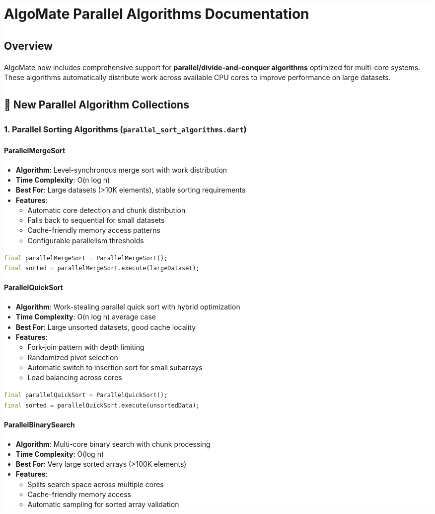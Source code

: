 # AlgoMate Parallel Algorithms Documentation

## Overview

AlgoMate now includes comprehensive support for **parallel/divide-and-conquer algorithms** optimized for multi-core systems. These algorithms automatically distribute work across available CPU cores to improve performance on large datasets.

## 🚀 New Parallel Algorithm Collections

### 1. Parallel Sorting Algorithms (`parallel_sort_algorithms.dart`)

#### ParallelMergeSort

- **Algorithm**: Level-synchronous merge sort with work distribution
- **Time Complexity**: O(n log n)
- **Best For**: Large datasets (>10K elements), stable sorting requirements
- **Features**:
  - Automatic core detection and chunk distribution
  - Falls back to sequential for small datasets
  - Cache-friendly memory access patterns
  - Configurable parallelism thresholds

```dart
final parallelMergeSort = ParallelMergeSort();
final sorted = parallelMergeSort.execute(largeDataset);
```

#### ParallelQuickSort

- **Algorithm**: Work-stealing parallel quick sort with hybrid optimization
- **Time Complexity**: O(n log n) average case
- **Best For**: Large unsorted datasets, good cache locality
- **Features**:
  - Fork-join pattern with depth limiting
  - Randomized pivot selection
  - Automatic switch to insertion sort for small subarrays
  - Load balancing across cores

```dart
final parallelQuickSort = ParallelQuickSort();
final sorted = parallelQuickSort.execute(unsortedData);
```

#### ParallelBinarySearch

- **Algorithm**: Multi-core binary search with chunk processing
- **Time Complexity**: O(log n)
- **Best For**: Very large sorted arrays (>100K elements)
- **Features**:
  - Splits search space across multiple cores
  - Cache-friendly memory access
  - Automatic sampling for sorted array validation
